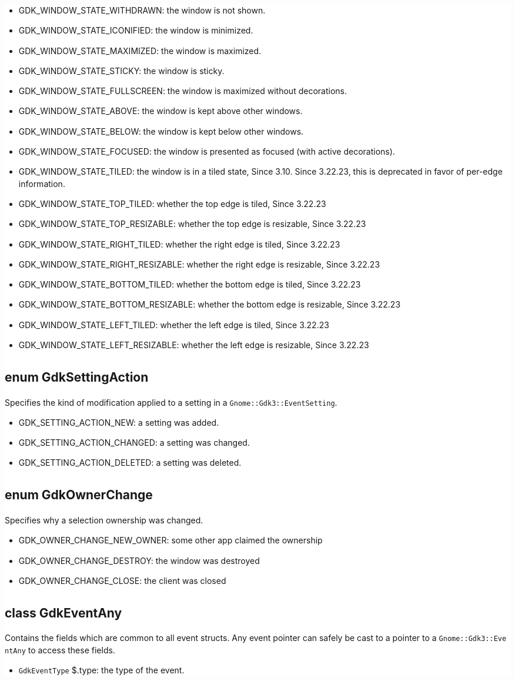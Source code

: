   * GDK_WINDOW_STATE_WITHDRAWN: the window is not shown.

  * GDK_WINDOW_STATE_ICONIFIED: the window is minimized.

  * GDK_WINDOW_STATE_MAXIMIZED: the window is maximized.

  * GDK_WINDOW_STATE_STICKY: the window is sticky.

  * GDK_WINDOW_STATE_FULLSCREEN: the window is maximized without decorations.

  * GDK_WINDOW_STATE_ABOVE: the window is kept above other windows.

  * GDK_WINDOW_STATE_BELOW: the window is kept below other windows.

  * GDK_WINDOW_STATE_FOCUSED: the window is presented as focused (with active decorations).

  * GDK_WINDOW_STATE_TILED: the window is in a tiled state, Since 3.10. Since 3.22.23, this is deprecated in favor of per-edge information.

  * GDK_WINDOW_STATE_TOP_TILED: whether the top edge is tiled, Since 3.22.23

  * GDK_WINDOW_STATE_TOP_RESIZABLE: whether the top edge is resizable, Since 3.22.23

  * GDK_WINDOW_STATE_RIGHT_TILED: whether the right edge is tiled, Since 3.22.23

  * GDK_WINDOW_STATE_RIGHT_RESIZABLE: whether the right edge is resizable, Since 3.22.23

  * GDK_WINDOW_STATE_BOTTOM_TILED: whether the bottom edge is tiled, Since 3.22.23

  * GDK_WINDOW_STATE_BOTTOM_RESIZABLE: whether the bottom edge is resizable, Since 3.22.23

  * GDK_WINDOW_STATE_LEFT_TILED: whether the left edge is tiled, Since 3.22.23

  * GDK_WINDOW_STATE_LEFT_RESIZABLE: whether the left edge is resizable, Since 3.22.23

enum GdkSettingAction
---------------------

Specifies the kind of modification applied to a setting in a `Gnome::Gdk3::EventSetting`.

  * GDK_SETTING_ACTION_NEW: a setting was added.

  * GDK_SETTING_ACTION_CHANGED: a setting was changed.

  * GDK_SETTING_ACTION_DELETED: a setting was deleted.

enum GdkOwnerChange
-------------------

Specifies why a selection ownership was changed.

  * GDK_OWNER_CHANGE_NEW_OWNER: some other app claimed the ownership

  * GDK_OWNER_CHANGE_DESTROY: the window was destroyed

  * GDK_OWNER_CHANGE_CLOSE: the client was closed

class GdkEventAny
-----------------

Contains the fields which are common to all event structs. Any event pointer can safely be cast to a pointer to a `Gnome::Gdk3::EventAny` to access these fields.

  * `GdkEventType` $.type: the type of the event.
